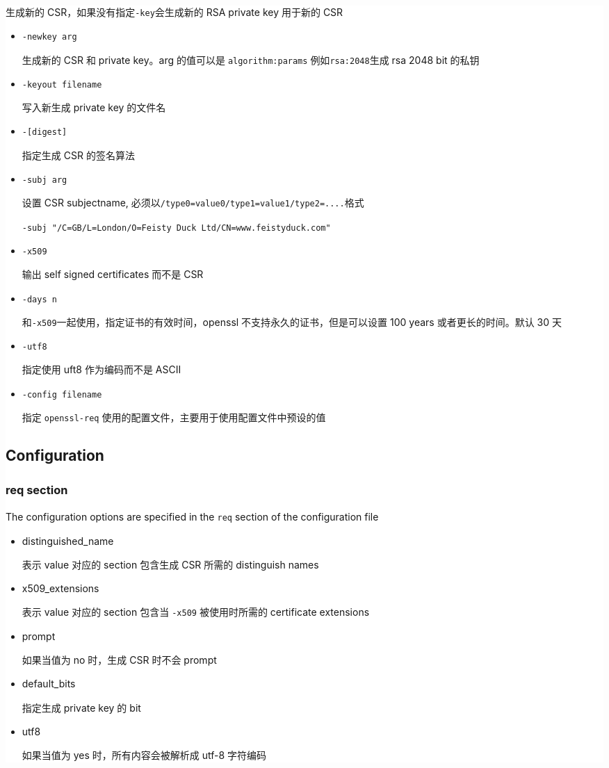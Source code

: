   生成新的 CSR，如果没有指定`-key`会生成新的 RSA private key 用于新的 CSR

- `-newkey arg`

  生成新的 CSR 和 private key。arg 的值可以是 `algorithm:params` 例如`rsa:2048`生成 rsa 2048 bit 的私钥

- `-keyout filename`

  写入新生成 private key 的文件名

- `-[digest]`

  指定生成 CSR 的签名算法

- `-subj arg`

  设置 CSR subjectname, 必须以`/type0=value0/type1=value1/type2=....`格式

  ```
  -subj "/C=GB/L=London/O=Feisty Duck Ltd/CN=www.feistyduck.com"
  ```

- `-x509`

  输出 self signed certificates 而不是 CSR

- `-days n`

  和`-x509`一起使用，指定证书的有效时间，openssl 不支持永久的证书，但是可以设置 100 years 或者更长的时间。默认 30 天

- `-utf8`

  指定使用 uft8 作为编码而不是 ASCII

- `-config filename`

  指定 `openssl-req` 使用的配置文件，主要用于使用配置文件中预设的值

## Configuration

### req section

The configuration options are specified in the `req` section of the configuration file

- distinguished_name

  表示 value 对应的 section 包含生成 CSR 所需的 distinguish names

- x509_extensions

  表示 value 对应的 section 包含当 `-x509` 被使用时所需的 certificate extensions

- prompt

  如果当值为 no 时，生成 CSR 时不会 prompt

- default_bits

  指定生成 private key 的 bit

- utf8

  如果当值为 yes 时，所有内容会被解析成 utf-8 字符编码
